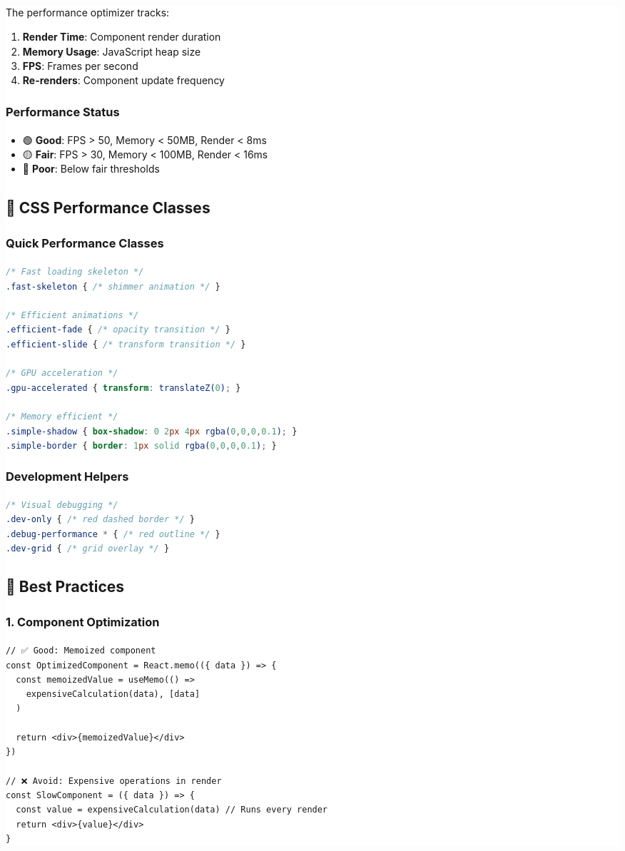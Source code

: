 The performance optimizer tracks:

1. **Render Time**: Component render duration
2. **Memory Usage**: JavaScript heap size
3. **FPS**: Frames per second
4. **Re-renders**: Component update frequency

### Performance Status

- 🟢 **Good**: FPS > 50, Memory < 50MB, Render < 8ms
- 🟡 **Fair**: FPS > 30, Memory < 100MB, Render < 16ms
- 🔴 **Poor**: Below fair thresholds

## 🎨 CSS Performance Classes

### Quick Performance Classes

```css
/* Fast loading skeleton */
.fast-skeleton { /* shimmer animation */ }

/* Efficient animations */
.efficient-fade { /* opacity transition */ }
.efficient-slide { /* transform transition */ }

/* GPU acceleration */
.gpu-accelerated { transform: translateZ(0); }

/* Memory efficient */
.simple-shadow { box-shadow: 0 2px 4px rgba(0,0,0,0.1); }
.simple-border { border: 1px solid rgba(0,0,0,0.1); }
```

### Development Helpers

```css
/* Visual debugging */
.dev-only { /* red dashed border */ }
.debug-performance * { /* red outline */ }
.dev-grid { /* grid overlay */ }
```

## 🚀 Best Practices

### 1. Component Optimization

```tsx
// ✅ Good: Memoized component
const OptimizedComponent = React.memo(({ data }) => {
  const memoizedValue = useMemo(() => 
    expensiveCalculation(data), [data]
  )
  
  return <div>{memoizedValue}</div>
})

// ❌ Avoid: Expensive operations in render
const SlowComponent = ({ data }) => {
  const value = expensiveCalculation(data) // Runs every render
  return <div>{value}</div>
}
```

